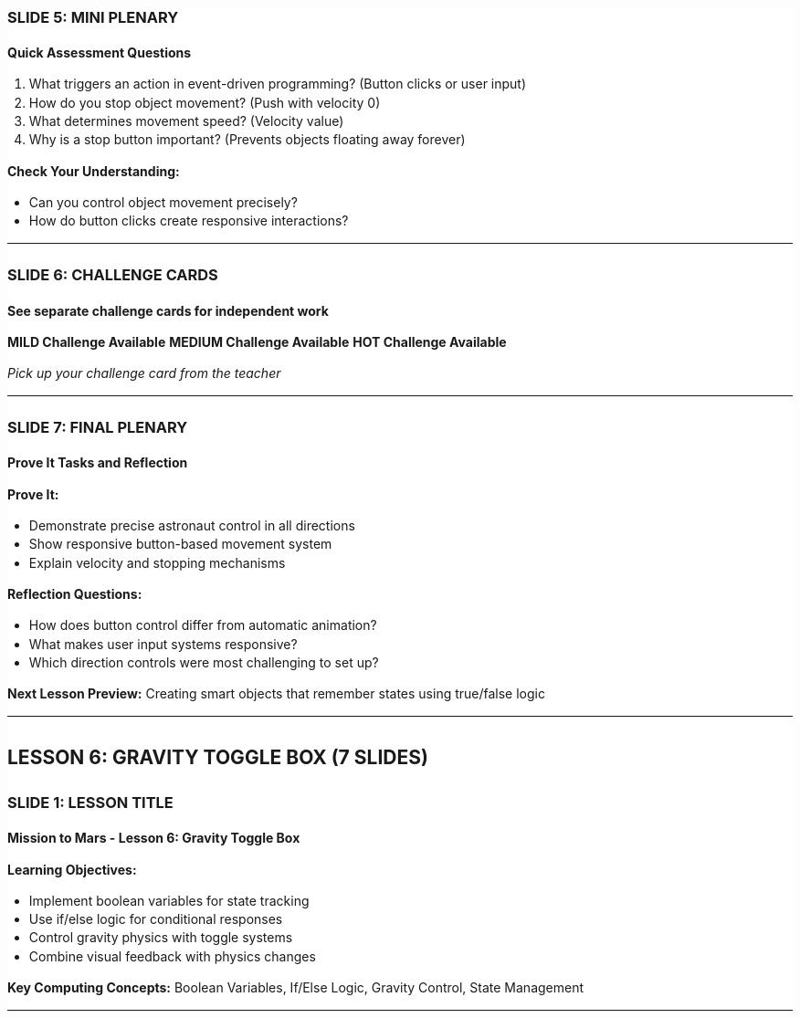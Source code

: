 ### SLIDE 5: MINI PLENARY
**Quick Assessment Questions**

1. What triggers an action in event-driven programming? (Button clicks or user input)
2. How do you stop object movement? (Push with velocity 0)
3. What determines movement speed? (Velocity value)
4. Why is a stop button important? (Prevents objects floating away forever)

**Check Your Understanding:**
- Can you control object movement precisely?
- How do button clicks create responsive interactions?

---

### SLIDE 6: CHALLENGE CARDS
**See separate challenge cards for independent work**

**MILD Challenge Available**
**MEDIUM Challenge Available**
**HOT Challenge Available**

*Pick up your challenge card from the teacher*

---

### SLIDE 7: FINAL PLENARY
**Prove It Tasks and Reflection**

**Prove It:**
- Demonstrate precise astronaut control in all directions
- Show responsive button-based movement system
- Explain velocity and stopping mechanisms

**Reflection Questions:**
- How does button control differ from automatic animation?
- What makes user input systems responsive?
- Which direction controls were most challenging to set up?

**Next Lesson Preview:** Creating smart objects that remember states using true/false logic

---

## LESSON 6: GRAVITY TOGGLE BOX (7 SLIDES)

### SLIDE 1: LESSON TITLE
**Mission to Mars - Lesson 6: Gravity Toggle Box**

**Learning Objectives:**
- Implement boolean variables for state tracking
- Use if/else logic for conditional responses
- Control gravity physics with toggle systems
- Combine visual feedback with physics changes

**Key Computing Concepts:** Boolean Variables, If/Else Logic, Gravity Control, State Management

---